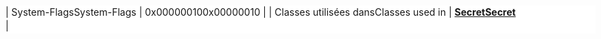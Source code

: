 | <span data-ttu-id="1a2ac-263">System-Flags</span><span class="sxs-lookup"><span data-stu-id="1a2ac-263">System-Flags</span></span>           | <span data-ttu-id="1a2ac-264">0x00000010</span><span class="sxs-lookup"><span data-stu-id="1a2ac-264">0x00000010</span></span>                            |
| <span data-ttu-id="1a2ac-265">Classes utilisées dans</span><span class="sxs-lookup"><span data-stu-id="1a2ac-265">Classes used in</span></span>        | [<span data-ttu-id="1a2ac-266">**Secret**</span><span class="sxs-lookup"><span data-stu-id="1a2ac-266">**Secret**</span></span>](c-secret.md)<br/> |



 

 





